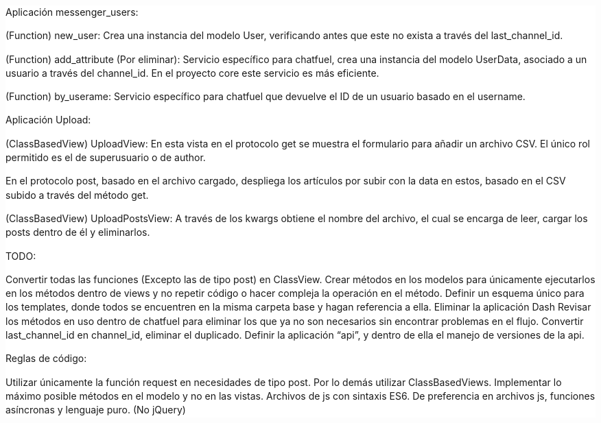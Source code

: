 Aplicación messenger_users:

(Function) new_user: Crea una instancia del modelo User, verificando antes que este no exista a través del last_channel_id.

(Function) add_attribute (Por eliminar): Servicio específico para chatfuel, crea una instancia del modelo UserData, asociado a un usuario a través del channel_id. En el proyecto core este servicio es más eficiente.

(Function) by_userame: Servicio específico para chatfuel que devuelve el ID de un usuario basado en el username.

Aplicación Upload:

(ClassBasedView) UploadView: En esta vista en el protocolo get se muestra el formulario para añadir un archivo CSV. El único rol permitido es el de superusuario o de author.

En el protocolo post, basado en el archivo cargado, despliega los artículos por subir con la data en estos, basado en el CSV subido a través del método get. 

(ClassBasedView) UploadPostsView: A través de los kwargs obtiene el nombre del archivo, el cual se encarga de leer, cargar los posts dentro de él y eliminarlos.

TODO:

Convertir todas las funciones (Excepto las de tipo post) en ClassView.
Crear métodos en los modelos para únicamente ejecutarlos en los métodos dentro de views y no repetir código o hacer compleja la operación en el método.
Definir un esquema único para los templates, donde todos se encuentren en la misma carpeta base y hagan referencia a ella.
Eliminar la aplicación Dash
Revisar los métodos en uso dentro de chatfuel para eliminar los que ya no son necesarios sin encontrar problemas en el flujo.
Convertir last_channel_id en channel_id, eliminar el duplicado. 
Definir la aplicación “api”, y dentro de ella el manejo de versiones de la api.

Reglas de código:

Utilizar únicamente la función request en necesidades de tipo post. Por lo demás utilizar ClassBasedViews.
Implementar lo máximo posible métodos en el modelo y no en las vistas.
Archivos de js con sintaxis ES6. 
De preferencia en archivos js, funciones asíncronas y lenguaje puro. (No jQuery)
